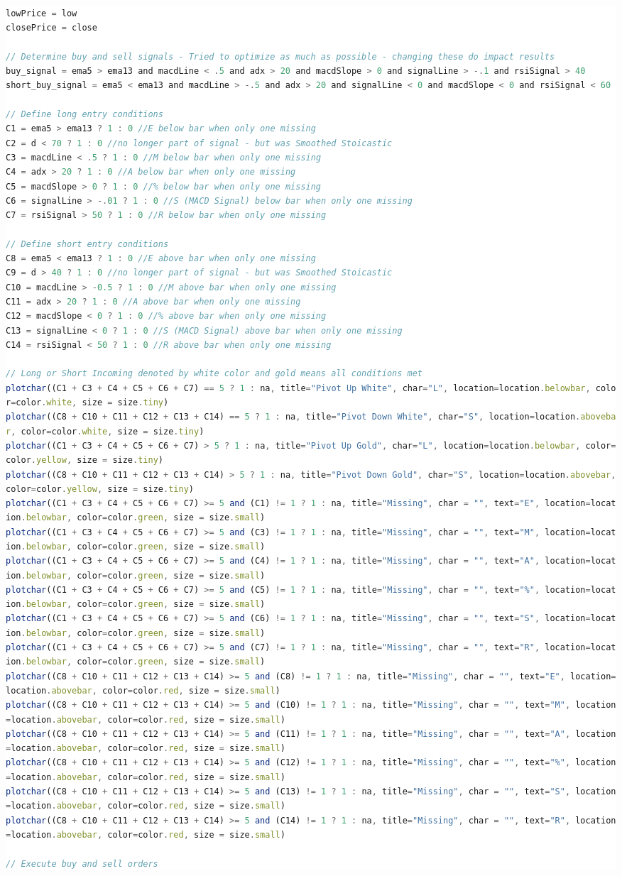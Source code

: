 ``` javascript
lowPrice = low
closePrice = close

// Determine buy and sell signals - Tried to optimize as much as possible - changing these do impact results
buy_signal = ema5 > ema13 and macdLine < .5 and adx > 20 and macdSlope > 0 and signalLine > -.1 and rsiSignal > 40
short_buy_signal = ema5 < ema13 and macdLine > -.5 and adx > 20 and signalLine < 0 and macdSlope < 0 and rsiSignal < 60

// Define long entry conditions
C1 = ema5 > ema13 ? 1 : 0 //E below bar when only one missing
C2 = d < 70 ? 1 : 0 //no longer part of signal - but was Smoothed Stoicastic
C3 = macdLine < .5 ? 1 : 0 //M below bar when only one missing
C4 = adx > 20 ? 1 : 0 //A below bar when only one missing
C5 = macdSlope > 0 ? 1 : 0 //% below bar when only one missing
C6 = signalLine > -.01 ? 1 : 0 //S (MACD Signal) below bar when only one missing
C7 = rsiSignal > 50 ? 1 : 0 //R below bar when only one missing

// Define short entry conditions
C8 = ema5 < ema13 ? 1 : 0 //E above bar when only one missing
C9 = d > 40 ? 1 : 0 //no longer part of signal - but was Smoothed Stoicastic
C10 = macdLine > -0.5 ? 1 : 0 //M above bar when only one missing
C11 = adx > 20 ? 1 : 0 //A above bar when only one missing
C12 = macdSlope < 0 ? 1 : 0 //% above bar when only one missing
C13 = signalLine < 0 ? 1 : 0 //S (MACD Signal) above bar when only one missing
C14 = rsiSignal < 50 ? 1 : 0 //R above bar when only one missing

// Long or Short Incoming denoted by white color and gold means all conditions met
plotchar((C1 + C3 + C4 + C5 + C6 + C7) == 5 ? 1 : na, title="Pivot Up White", char="L", location=location.belowbar, color=color.white, size = size.tiny)
plotchar((C8 + C10 + C11 + C12 + C13 + C14) == 5 ? 1 : na, title="Pivot Down White", char="S", location=location.abovebar, color=color.white, size = size.tiny)
plotchar((C1 + C3 + C4 + C5 + C6 + C7) > 5 ? 1 : na, title="Pivot Up Gold", char="L", location=location.belowbar, color=color.yellow, size = size.tiny)
plotchar((C8 + C10 + C11 + C12 + C13 + C14) > 5 ? 1 : na, title="Pivot Down Gold", char="S", location=location.abovebar, color=color.yellow, size = size.tiny)
plotchar((C1 + C3 + C4 + C5 + C6 + C7) >= 5 and (C1) != 1 ? 1 : na, title="Missing", char = "", text="E", location=location.belowbar, color=color.green, size = size.small)
plotchar((C1 + C3 + C4 + C5 + C6 + C7) >= 5 and (C3) != 1 ? 1 : na, title="Missing", char = "", text="M", location=location.belowbar, color=color.green, size = size.small)
plotchar((C1 + C3 + C4 + C5 + C6 + C7) >= 5 and (C4) != 1 ? 1 : na, title="Missing", char = "", text="A", location=location.belowbar, color=color.green, size = size.small)
plotchar((C1 + C3 + C4 + C5 + C6 + C7) >= 5 and (C5) != 1 ? 1 : na, title="Missing", char = "", text="%", location=location.belowbar, color=color.green, size = size.small)
plotchar((C1 + C3 + C4 + C5 + C6 + C7) >= 5 and (C6) != 1 ? 1 : na, title="Missing", char = "", text="S", location=location.belowbar, color=color.green, size = size.small)
plotchar((C1 + C3 + C4 + C5 + C6 + C7) >= 5 and (C7) != 1 ? 1 : na, title="Missing", char = "", text="R", location=location.belowbar, color=color.green, size = size.small)
plotchar((C8 + C10 + C11 + C12 + C13 + C14) >= 5 and (C8) != 1 ? 1 : na, title="Missing", char = "", text="E", location=location.abovebar, color=color.red, size = size.small)
plotchar((C8 + C10 + C11 + C12 + C13 + C14) >= 5 and (C10) != 1 ? 1 : na, title="Missing", char = "", text="M", location=location.abovebar, color=color.red, size = size.small)
plotchar((C8 + C10 + C11 + C12 + C13 + C14) >= 5 and (C11) != 1 ? 1 : na, title="Missing", char = "", text="A", location=location.abovebar, color=color.red, size = size.small)
plotchar((C8 + C10 + C11 + C12 + C13 + C14) >= 5 and (C12) != 1 ? 1 : na, title="Missing", char = "", text="%", location=location.abovebar, color=color.red, size = size.small)
plotchar((C8 + C10 + C11 + C12 + C13 + C14) >= 5 and (C13) != 1 ? 1 : na, title="Missing", char = "", text="S", location=location.abovebar, color=color.red, size = size.small)
plotchar((C8 + C10 + C11 + C12 + C13 + C14) >= 5 and (C14) != 1 ? 1 : na, title="Missing", char = "", text="R", location=location.abovebar, color=color.red, size = size.small)

// Execute buy and sell orders
```